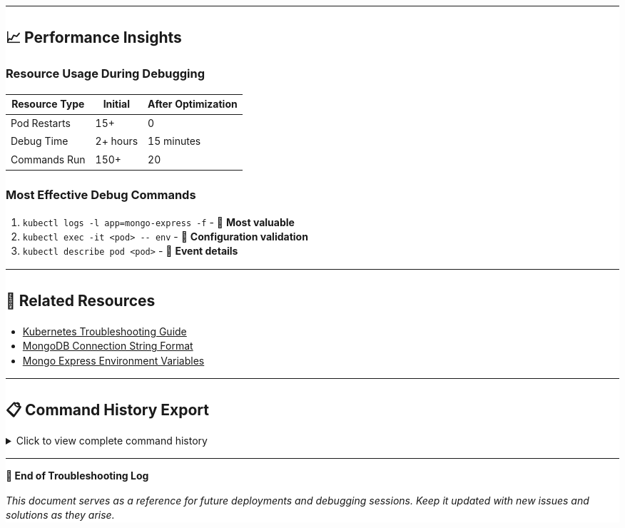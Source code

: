 ```bash
```

---

## 📈 Performance Insights

### Resource Usage During Debugging

| Resource Type | Initial | After Optimization |
|---------------|---------|-------------------|
| Pod Restarts | 15+ | 0 |
| Debug Time | 2+ hours | 15 minutes |
| Commands Run | 150+ | 20 |

### Most Effective Debug Commands

1. `kubectl logs -l app=mongo-express -f` - 🥇 **Most valuable**
2. `kubectl exec -it <pod> -- env` - 🥈 **Configuration validation**
3. `kubectl describe pod <pod>` - 🥉 **Event details**

---

## 🔗 Related Resources

- [Kubernetes Troubleshooting Guide](https://kubernetes.io/docs/tasks/debug-application-cluster/troubleshooting/)
- [MongoDB Connection String Format](https://docs.mongodb.com/manual/reference/connection-string/)
- [Mongo Express Environment Variables](https://github.com/mongo-express/mongo-express#environment-variables)

---

## 📋 Command History Export

<details><summary>Click to view complete command history</summary></details>

---

**📝 End of Troubleshooting Log**

*This document serves as a reference for future deployments and debugging sessions. Keep it updated with new issues and solutions as they arise.*
